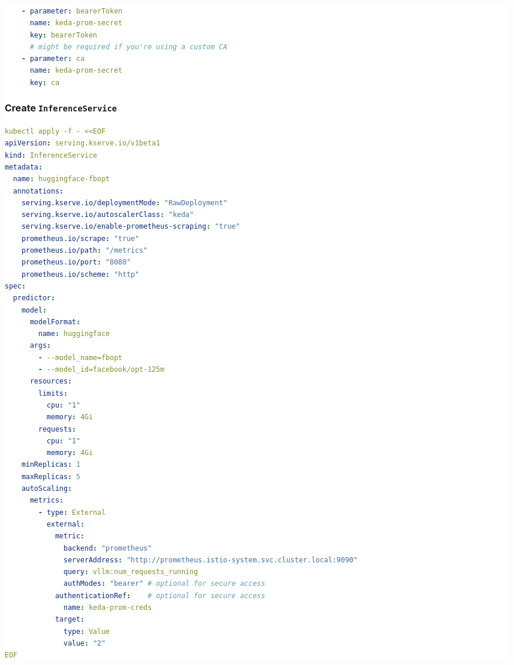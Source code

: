 ``` yaml
    - parameter: bearerToken
      name: keda-prom-secret
      key: bearerToken
      # might be required if you're using a custom CA
    - parameter: ca
      name: keda-prom-secret
      key: ca
```


### Create `InferenceService`

``` yaml
kubectl apply -f - <<EOF
apiVersion: serving.kserve.io/v1beta1
kind: InferenceService
metadata:
  name: huggingface-fbopt
  annotations:
    serving.kserve.io/deploymentMode: "RawDeployment"
    serving.kserve.io/autoscalerClass: "keda"
    serving.kserve.io/enable-prometheus-scraping: "true"
    prometheus.io/scrape: "true"
    prometheus.io/path: "/metrics"
    prometheus.io/port: "8080"
    prometheus.io/scheme: "http"
spec:
  predictor:
    model:
      modelFormat:
        name: huggingface
      args:
        - --model_name=fbopt
        - --model_id=facebook/opt-125m
      resources:
        limits:
          cpu: "1"
          memory: 4Gi
        requests:
          cpu: "1"
          memory: 4Gi
    minReplicas: 1
    maxReplicas: 5
    autoScaling:
      metrics:
        - type: External
          external:
            metric:
              backend: "prometheus"
              serverAddress: "http://prometheus.istio-system.svc.cluster.local:9090"
              query: vllm:num_requests_running
              authModes: "bearer" # optional for secure access
            authenticationRef:    # optional for secure access
              name: keda-prom-creds
            target:
              type: Value
              value: "2"
EOF
```

